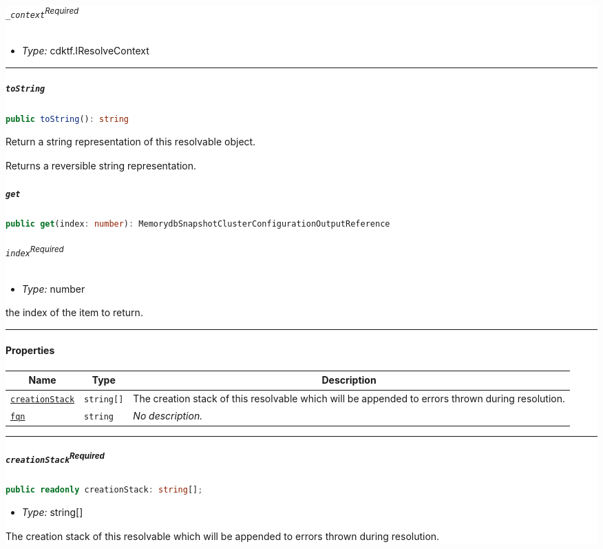 ###### `_context`<sup>Required</sup> <a name="_context" id="@cdktf/aws-cdk.memorydbSnapshot.MemorydbSnapshotClusterConfigurationList.resolve.parameter._context"></a>

- *Type:* cdktf.IResolveContext

---

##### `toString` <a name="toString" id="@cdktf/aws-cdk.memorydbSnapshot.MemorydbSnapshotClusterConfigurationList.toString"></a>

```typescript
public toString(): string
```

Return a string representation of this resolvable object.

Returns a reversible string representation.

##### `get` <a name="get" id="@cdktf/aws-cdk.memorydbSnapshot.MemorydbSnapshotClusterConfigurationList.get"></a>

```typescript
public get(index: number): MemorydbSnapshotClusterConfigurationOutputReference
```

###### `index`<sup>Required</sup> <a name="index" id="@cdktf/aws-cdk.memorydbSnapshot.MemorydbSnapshotClusterConfigurationList.get.parameter.index"></a>

- *Type:* number

the index of the item to return.

---


#### Properties <a name="Properties" id="Properties"></a>

| **Name** | **Type** | **Description** |
| --- | --- | --- |
| <code><a href="#@cdktf/aws-cdk.memorydbSnapshot.MemorydbSnapshotClusterConfigurationList.property.creationStack">creationStack</a></code> | <code>string[]</code> | The creation stack of this resolvable which will be appended to errors thrown during resolution. |
| <code><a href="#@cdktf/aws-cdk.memorydbSnapshot.MemorydbSnapshotClusterConfigurationList.property.fqn">fqn</a></code> | <code>string</code> | *No description.* |

---

##### `creationStack`<sup>Required</sup> <a name="creationStack" id="@cdktf/aws-cdk.memorydbSnapshot.MemorydbSnapshotClusterConfigurationList.property.creationStack"></a>

```typescript
public readonly creationStack: string[];
```

- *Type:* string[]

The creation stack of this resolvable which will be appended to errors thrown during resolution.
